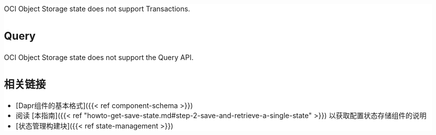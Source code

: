 OCI Object Storage state does not support Transactions.

## Query

OCI Object Storage state does not support the Query API.


## 相关链接
- [Dapr组件的基本格式]({{< ref component-schema >}})
- 阅读 [本指南]({{< ref "howto-get-save-state.md#step-2-save-and-retrieve-a-single-state" >}}) 以获取配置状态存储组件的说明
- [状态管理构建块]({{< ref state-management >}})
